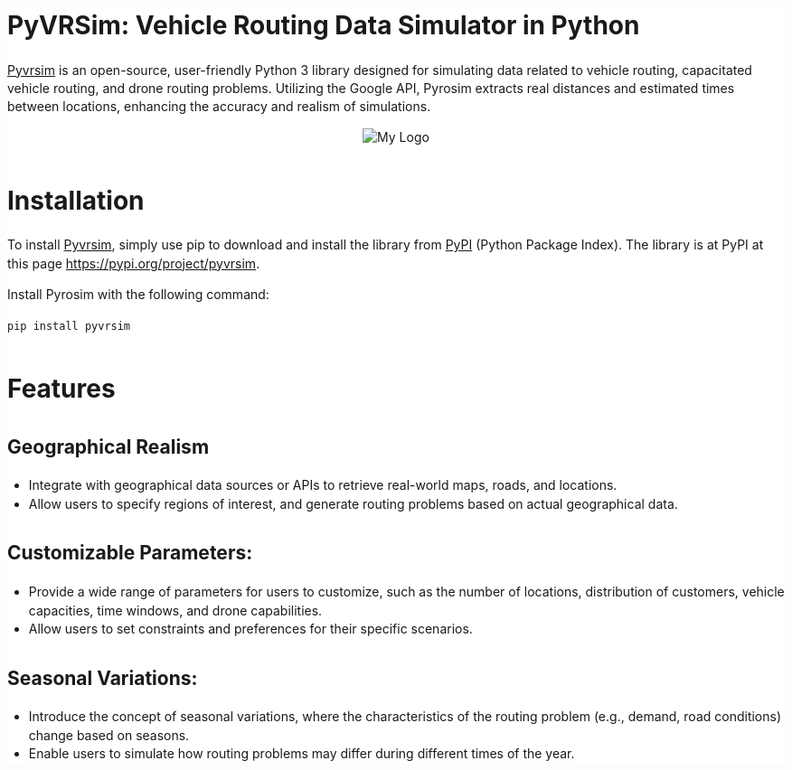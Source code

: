 # PyVRSim: Vehicle Routing Data Simulator in Python

[Pyvrsim](https://pypi.org/project/pyvrsim) is an open-source, user-friendly Python 3 library designed for simulating
data related to vehicle routing, capacitated vehicle routing, and drone routing problems. Utilizing the Google API,
Pyrosim extracts real distances and estimated times between locations, enhancing the accuracy and realism of
simulations.


<p align="center">
  <img src="https://github.com/benmhamed-a/pyvrsim/blob/main/docs/logo/pyvrsim-logo.png" alt="My Logo" width="400" height="200">
</p>

# Installation

To install [Pyvrsim](https://pypi.org/project/pyvrsim), simply use pip to download and install the library
from [PyPI](https://pypi.org/project/pyvrsim) (Python Package Index). The library is at PyPI at this
page https://pypi.org/project/pyvrsim.

Install Pyrosim with the following command:

```python
pip install pyvrsim
```

# Features

## Geographical Realism

- Integrate with geographical data sources or APIs to retrieve real-world maps, roads, and locations.
- Allow users to specify regions of interest, and generate routing problems based on actual geographical data.

## Customizable Parameters:

- Provide a wide range of parameters for users to customize, such as the number of locations, distribution of customers,
  vehicle capacities, time windows, and drone capabilities.
- Allow users to set constraints and preferences for their specific scenarios.

## Seasonal Variations:

- Introduce the concept of seasonal variations, where the characteristics of the routing problem (e.g., demand, road
  conditions) change based on seasons.
- Enable users to simulate how routing problems may differ during different times of the year.
